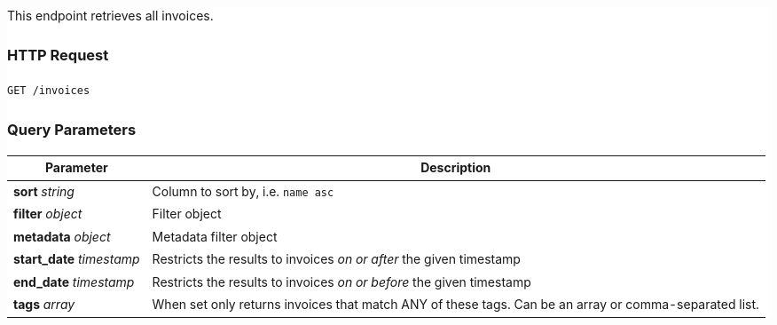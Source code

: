 ```java
```

This endpoint retrieves all invoices.

### HTTP Request

`GET /invoices`

### Query Parameters

Parameter | Description
--------- | -----------
**sort** *string* | Column to sort by, i.e. `name asc`
**filter** *object* | Filter object
**metadata** *object* | Metadata filter object
**start_date** *timestamp* | Restricts the results to invoices *on or after* the given timestamp
**end_date** *timestamp* | Restricts the results to invoices *on or before* the given timestamp
**tags** *array* | When set only returns invoices that match ANY of these tags. Can be an array or comma-separated list.

